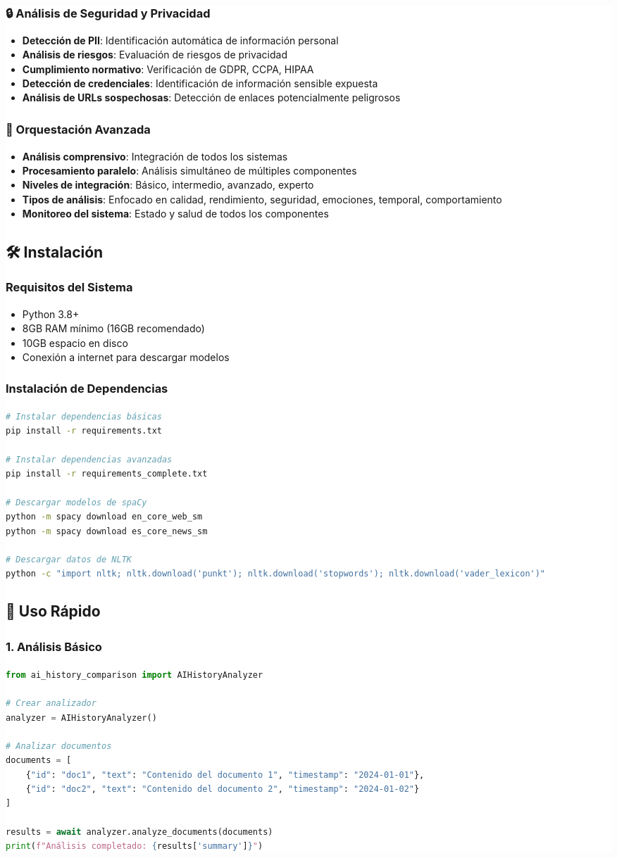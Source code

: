 ### 🔒 Análisis de Seguridad y Privacidad
- **Detección de PII**: Identificación automática de información personal
- **Análisis de riesgos**: Evaluación de riesgos de privacidad
- **Cumplimiento normativo**: Verificación de GDPR, CCPA, HIPAA
- **Detección de credenciales**: Identificación de información sensible expuesta
- **Análisis de URLs sospechosas**: Detección de enlaces potencialmente peligrosos

### 🎯 Orquestación Avanzada
- **Análisis comprensivo**: Integración de todos los sistemas
- **Procesamiento paralelo**: Análisis simultáneo de múltiples componentes
- **Niveles de integración**: Básico, intermedio, avanzado, experto
- **Tipos de análisis**: Enfocado en calidad, rendimiento, seguridad, emociones, temporal, comportamiento
- **Monitoreo del sistema**: Estado y salud de todos los componentes

## 🛠️ Instalación

### Requisitos del Sistema
- Python 3.8+
- 8GB RAM mínimo (16GB recomendado)
- 10GB espacio en disco
- Conexión a internet para descargar modelos

### Instalación de Dependencias

```bash
# Instalar dependencias básicas
pip install -r requirements.txt

# Instalar dependencias avanzadas
pip install -r requirements_complete.txt

# Descargar modelos de spaCy
python -m spacy download en_core_web_sm
python -m spacy download es_core_news_sm

# Descargar datos de NLTK
python -c "import nltk; nltk.download('punkt'); nltk.download('stopwords'); nltk.download('vader_lexicon')"
```

## 🚀 Uso Rápido

### 1. Análisis Básico

```python
from ai_history_comparison import AIHistoryAnalyzer

# Crear analizador
analyzer = AIHistoryAnalyzer()

# Analizar documentos
documents = [
    {"id": "doc1", "text": "Contenido del documento 1", "timestamp": "2024-01-01"},
    {"id": "doc2", "text": "Contenido del documento 2", "timestamp": "2024-01-02"}
]

results = await analyzer.analyze_documents(documents)
print(f"Análisis completado: {results['summary']}")
```
